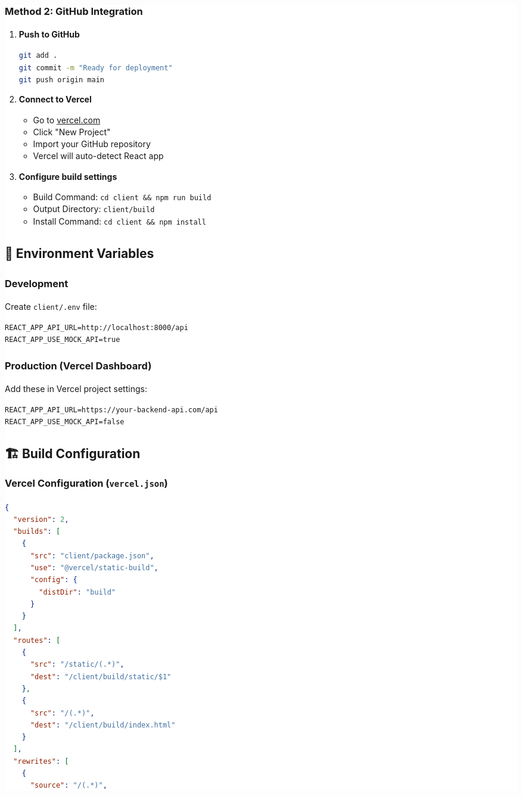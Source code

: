 ### Method 2: GitHub Integration

1. **Push to GitHub**
   ```bash
   git add .
   git commit -m "Ready for deployment"
   git push origin main
   ```

2. **Connect to Vercel**
   - Go to [vercel.com](https://vercel.com)
   - Click "New Project"
   - Import your GitHub repository
   - Vercel will auto-detect React app

3. **Configure build settings**
   - Build Command: `cd client && npm run build`
   - Output Directory: `client/build`
   - Install Command: `cd client && npm install`

## 🔧 Environment Variables

### Development
Create `client/.env` file:
```env
REACT_APP_API_URL=http://localhost:8000/api
REACT_APP_USE_MOCK_API=true
```

### Production (Vercel Dashboard)
Add these in Vercel project settings:
```env
REACT_APP_API_URL=https://your-backend-api.com/api
REACT_APP_USE_MOCK_API=false
```

## 🏗️ Build Configuration

### Vercel Configuration (`vercel.json`)
```json
{
  "version": 2,
  "builds": [
    {
      "src": "client/package.json",
      "use": "@vercel/static-build",
      "config": {
        "distDir": "build"
      }
    }
  ],
  "routes": [
    {
      "src": "/static/(.*)",
      "dest": "/client/build/static/$1"
    },
    {
      "src": "/(.*)",
      "dest": "/client/build/index.html"
    }
  ],
  "rewrites": [
    {
      "source": "/(.*)",
```